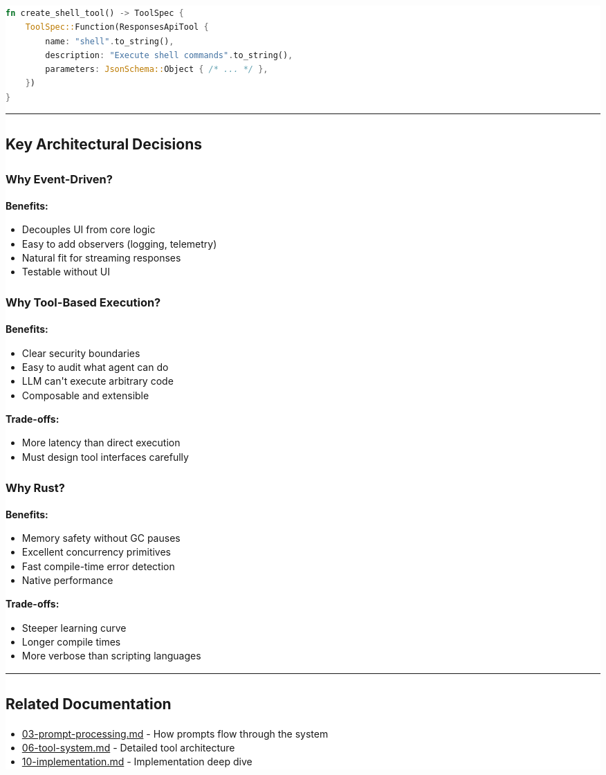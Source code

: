 ```rust
fn create_shell_tool() -> ToolSpec {
    ToolSpec::Function(ResponsesApiTool {
        name: "shell".to_string(),
        description: "Execute shell commands".to_string(),
        parameters: JsonSchema::Object { /* ... */ },
    })
}
```

---

## Key Architectural Decisions

### Why Event-Driven?

**Benefits:**
- Decouples UI from core logic
- Easy to add observers (logging, telemetry)
- Natural fit for streaming responses
- Testable without UI

### Why Tool-Based Execution?

**Benefits:**
- Clear security boundaries
- Easy to audit what agent can do
- LLM can't execute arbitrary code
- Composable and extensible

**Trade-offs:**
- More latency than direct execution
- Must design tool interfaces carefully

### Why Rust?

**Benefits:**
- Memory safety without GC pauses
- Excellent concurrency primitives
- Fast compile-time error detection
- Native performance

**Trade-offs:**
- Steeper learning curve
- Longer compile times
- More verbose than scripting languages

---

## Related Documentation

- [03-prompt-processing.md](./03-prompt-processing.md) - How prompts flow through the system
- [06-tool-system.md](./06-tool-system.md) - Detailed tool architecture
- [10-implementation.md](./10-implementation.md) - Implementation deep dive

